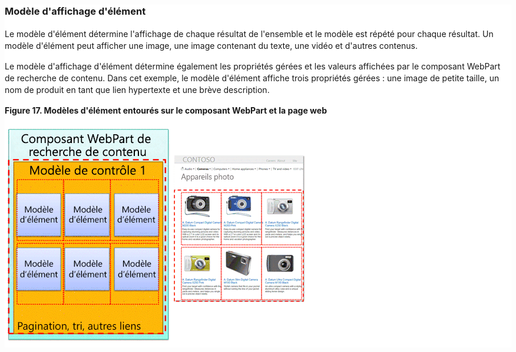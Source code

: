     
    

  
    
    

  
    
    

### Modèle d'affichage d'élément

Le modèle d'élément détermine l'affichage de chaque résultat de l'ensemble et le modèle est répété pour chaque résultat. Un modèle d'élément peut afficher une image, une image contenant du texte, une vidéo et d'autres contenus.
  
    
    
Le modèle d'affichage d'élément détermine également les propriétés gérées et les valeurs affichées par le composant WebPart de recherche de contenu. Dans cet exemple, le modèle d'élément affiche trois propriétés gérées : une image de petite taille, un nom de produit en tant que lien hypertexte et une brève description.
  
    
    

**Figure 17. Modèles d'élément entourés sur le composant WebPart et la page web**

  
    
    

  
    
    
![Modèles d'élément entourés sur le composant WebPart et la page web](images/120_121_item_templates_outlined_on_web_part_and_page.gif)
  
    
    

  
    
    

  
    
    